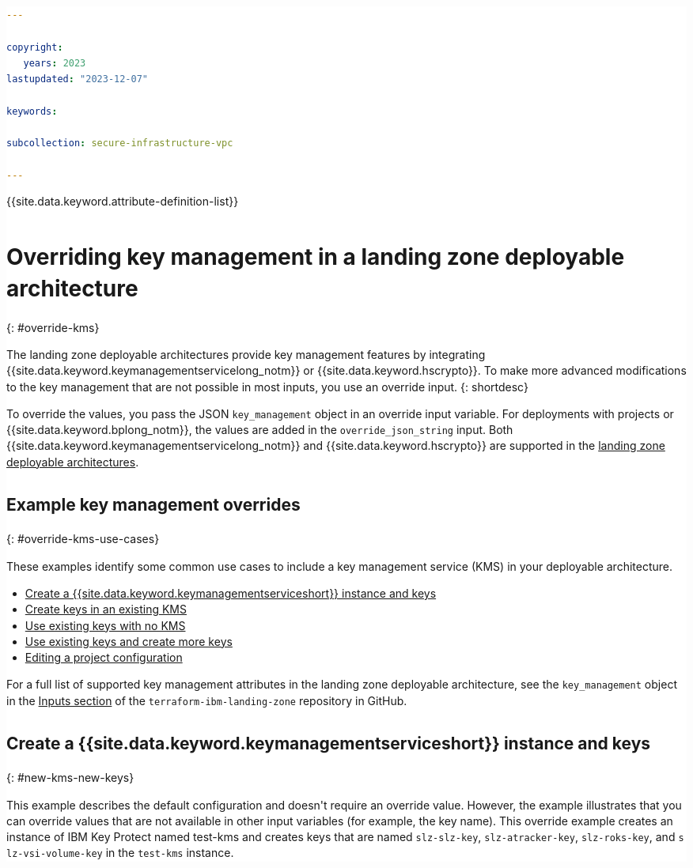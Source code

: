 ```yaml
---

copyright:
   years: 2023
lastupdated: "2023-12-07"

keywords:

subcollection: secure-infrastructure-vpc

---
```


{{site.data.keyword.attribute-definition-list}}

# Overriding key management in a landing zone deployable architecture
{: #override-kms}

The landing zone deployable architectures provide key management features by integrating {{site.data.keyword.keymanagementservicelong_notm}} or {{site.data.keyword.hscrypto}}. To make more advanced modifications to the key management that are not possible in most inputs, you use an override input.
{: shortdesc}

To override the values, you pass the JSON `key_management` object in an override input variable. For deployments with projects or {{site.data.keyword.bplong_notm}}, the values are added in the `override_json_string` input. Both {{site.data.keyword.keymanagementservicelong_notm}} and {{site.data.keyword.hscrypto}} are supported in the [landing zone deployable architectures](/docs/secure-infrastructure-vpc).

## Example key management overrides
{: #override-kms-use-cases}

These examples identify some common use cases to include a key management service (KMS) in your deployable architecture.

- [Create a {{site.data.keyword.keymanagementserviceshort}} instance and keys](#new-kms-new-keys)
- [Create keys in an existing KMS](#existing-kms-new-keys)
- [Use existing keys with no KMS](#no-kms-existing-keys)
- [Use existing keys and create more keys](#existing-and-new-keys)
- [Editing a project configuration](#override-kms-howto-projects)

 For a full list of supported key management attributes in the landing zone deployable architecture, see the `key_management` object in the [Inputs section](https://github.com/terraform-ibm-modules/terraform-ibm-landing-zone#inputs) of the `terraform-ibm-landing-zone` repository in GitHub.

## Create a {{site.data.keyword.keymanagementserviceshort}} instance and keys
{: #new-kms-new-keys}

This example describes the default configuration and doesn't require an override value. However, the example illustrates that you can override values that are not available in other input variables (for example, the key name). This override example creates an instance of IBM Key Protect named test-kms and creates keys that are named `slz-slz-key`, `slz-atracker-key`, `slz-roks-key`, and `slz-vsi-volume-key` in the `test-kms` instance.
